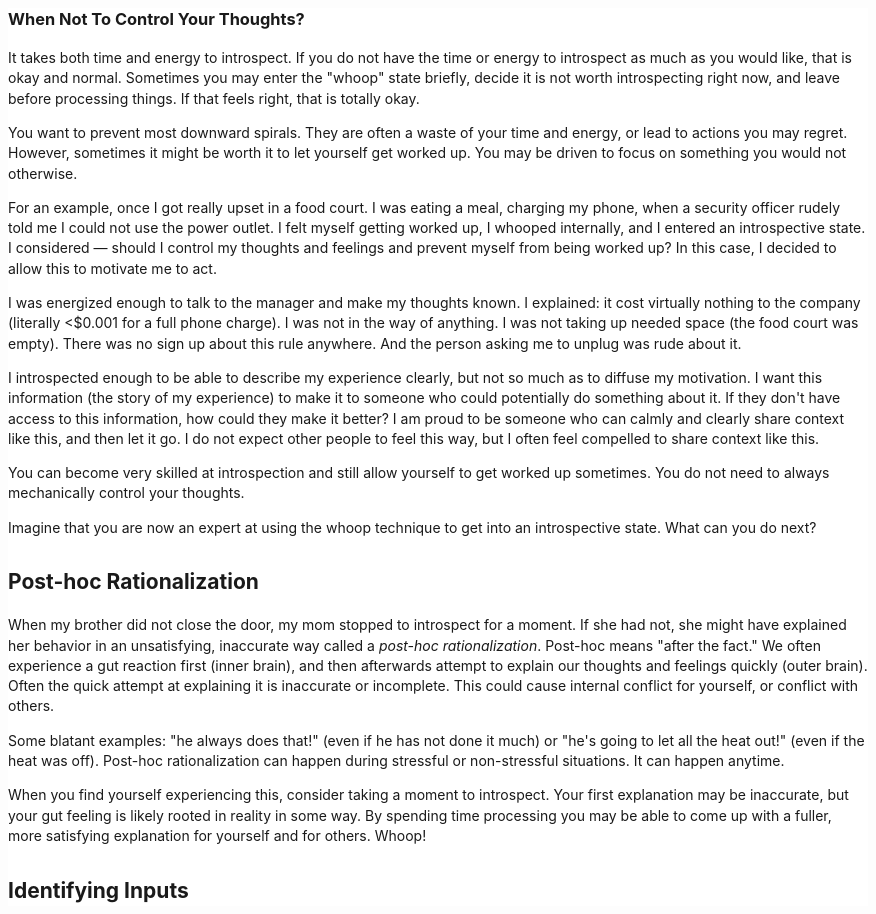 ### When Not To Control Your Thoughts?

It takes both time and energy to introspect. If you do not have the time or energy to introspect as much as you would like, that is okay and normal. Sometimes you may enter the "whoop" state briefly, decide it is not worth introspecting right now, and leave before processing things. If that feels right, that is totally okay.

You want to prevent most downward spirals. They are often a waste of your time and energy, or lead to actions you may regret. However, sometimes it might be worth it to let yourself get worked up. You may be driven to focus on something you would not otherwise.

For an example, once I got really upset in a food court. I was eating a meal, charging my phone, when a security officer rudely told me I could not use the power outlet. I felt myself getting worked up, I whooped internally, and I entered an introspective state. I considered — should I control my thoughts and feelings and prevent myself from being worked up? In this case, I decided to allow this to motivate me to act.

I was energized enough to talk to the manager and make my thoughts known. I explained: it cost virtually nothing to the company (literally <$0.001 for a full phone charge). I was not in the way of anything. I was not taking up needed space (the food court was empty). There was no sign up about this rule anywhere. And the person asking me to unplug was rude about it.

I introspected enough to be able to describe my experience clearly, but not so much as to diffuse my motivation. I want this information (the story of my experience) to make it to someone who could potentially do something about it. If they don't have access to this information, how could they make it better? I am proud to be someone who can calmly and clearly share context like this, and then let it go. I do not expect other people to feel this way, but I often feel compelled to share context like this.

You can become very skilled at introspection and still allow yourself to get worked up sometimes. You do not need to always mechanically control your thoughts.

Imagine that you are now an expert at using the whoop technique to get into an introspective state. What can you do next?

## Post-hoc Rationalization

When my brother did not close the door, my mom stopped to introspect for a moment. If she had not, she might have explained her behavior in an unsatisfying, inaccurate way called a _post-hoc rationalization_. Post-hoc means "after the fact." We often experience a gut reaction first (inner brain), and then afterwards attempt to explain our thoughts and feelings quickly (outer brain). Often the quick attempt at explaining it is inaccurate or incomplete. This could cause internal conflict for yourself, or conflict with others.

Some blatant examples: "he always does that!" (even if he has not done it much) or "he's going to let all the heat out!" (even if the heat was off). Post-hoc rationalization can happen during stressful or non-stressful situations. It can happen anytime. 

When you find yourself experiencing this, consider taking a moment to introspect. Your first explanation may be inaccurate, but your gut feeling is likely rooted in reality in some way. By spending time processing you may be able to come up with a fuller, more satisfying explanation for yourself and for others. Whoop!

## Identifying Inputs

